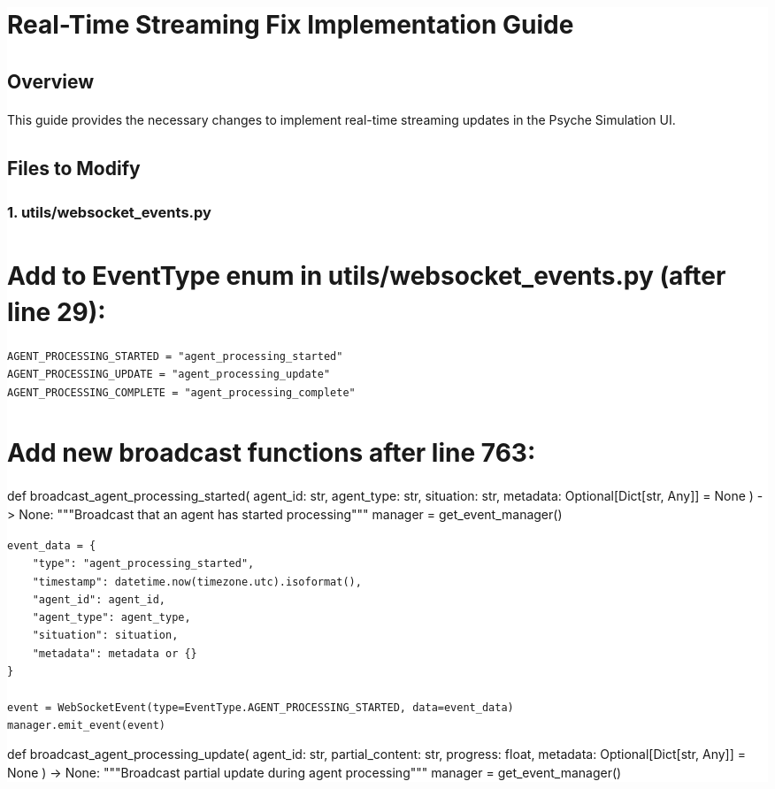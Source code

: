 # Real-Time Streaming Fix Implementation Guide

## Overview
This guide provides the necessary changes to implement real-time streaming updates in the Psyche Simulation UI.

## Files to Modify

### 1. utils/websocket_events.py

# Add to EventType enum in utils/websocket_events.py (after line 29):
    AGENT_PROCESSING_STARTED = "agent_processing_started"
    AGENT_PROCESSING_UPDATE = "agent_processing_update"
    AGENT_PROCESSING_COMPLETE = "agent_processing_complete"

# Add new broadcast functions after line 763:
def broadcast_agent_processing_started(
    agent_id: str,
    agent_type: str,
    situation: str,
    metadata: Optional[Dict[str, Any]] = None
) -> None:
    """Broadcast that an agent has started processing"""
    manager = get_event_manager()
    
    event_data = {
        "type": "agent_processing_started",
        "timestamp": datetime.now(timezone.utc).isoformat(),
        "agent_id": agent_id,
        "agent_type": agent_type,
        "situation": situation,
        "metadata": metadata or {}
    }
    
    event = WebSocketEvent(type=EventType.AGENT_PROCESSING_STARTED, data=event_data)
    manager.emit_event(event)


def broadcast_agent_processing_update(
    agent_id: str,
    partial_content: str,
    progress: float,
    metadata: Optional[Dict[str, Any]] = None
) -> None:
    """Broadcast partial update during agent processing"""
    manager = get_event_manager()
    